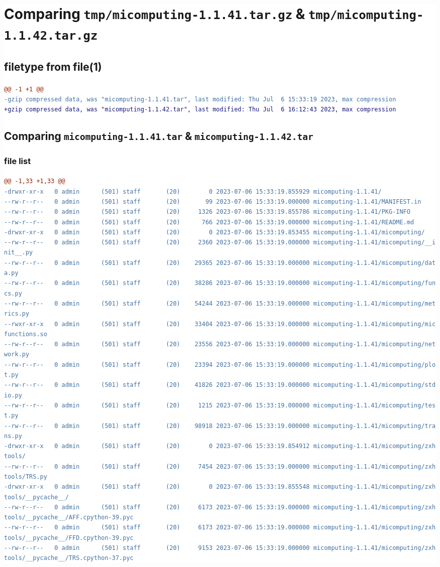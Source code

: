 # Comparing `tmp/micomputing-1.1.41.tar.gz` & `tmp/micomputing-1.1.42.tar.gz`

## filetype from file(1)

```diff
@@ -1 +1 @@
-gzip compressed data, was "micomputing-1.1.41.tar", last modified: Thu Jul  6 15:33:19 2023, max compression
+gzip compressed data, was "micomputing-1.1.42.tar", last modified: Thu Jul  6 16:12:43 2023, max compression
```

## Comparing `micomputing-1.1.41.tar` & `micomputing-1.1.42.tar`

### file list

```diff
@@ -1,33 +1,33 @@
-drwxr-xr-x   0 admin      (501) staff       (20)        0 2023-07-06 15:33:19.855929 micomputing-1.1.41/
--rw-r--r--   0 admin      (501) staff       (20)       99 2023-07-06 15:33:19.000000 micomputing-1.1.41/MANIFEST.in
--rw-r--r--   0 admin      (501) staff       (20)     1326 2023-07-06 15:33:19.855786 micomputing-1.1.41/PKG-INFO
--rw-r--r--   0 admin      (501) staff       (20)      766 2023-07-06 15:33:19.000000 micomputing-1.1.41/README.md
-drwxr-xr-x   0 admin      (501) staff       (20)        0 2023-07-06 15:33:19.853455 micomputing-1.1.41/micomputing/
--rw-r--r--   0 admin      (501) staff       (20)     2360 2023-07-06 15:33:19.000000 micomputing-1.1.41/micomputing/__init__.py
--rw-r--r--   0 admin      (501) staff       (20)    29365 2023-07-06 15:33:19.000000 micomputing-1.1.41/micomputing/data.py
--rw-r--r--   0 admin      (501) staff       (20)    38286 2023-07-06 15:33:19.000000 micomputing-1.1.41/micomputing/funcs.py
--rw-r--r--   0 admin      (501) staff       (20)    54244 2023-07-06 15:33:19.000000 micomputing-1.1.41/micomputing/metrics.py
--rwxr-xr-x   0 admin      (501) staff       (20)    33404 2023-07-06 15:33:19.000000 micomputing-1.1.41/micomputing/micfunctions.so
--rw-r--r--   0 admin      (501) staff       (20)    23556 2023-07-06 15:33:19.000000 micomputing-1.1.41/micomputing/network.py
--rw-r--r--   0 admin      (501) staff       (20)    23394 2023-07-06 15:33:19.000000 micomputing-1.1.41/micomputing/plot.py
--rw-r--r--   0 admin      (501) staff       (20)    41826 2023-07-06 15:33:19.000000 micomputing-1.1.41/micomputing/stdio.py
--rw-r--r--   0 admin      (501) staff       (20)     1215 2023-07-06 15:33:19.000000 micomputing-1.1.41/micomputing/test.py
--rw-r--r--   0 admin      (501) staff       (20)    98918 2023-07-06 15:33:19.000000 micomputing-1.1.41/micomputing/trans.py
-drwxr-xr-x   0 admin      (501) staff       (20)        0 2023-07-06 15:33:19.854912 micomputing-1.1.41/micomputing/zxhtools/
--rw-r--r--   0 admin      (501) staff       (20)     7454 2023-07-06 15:33:19.000000 micomputing-1.1.41/micomputing/zxhtools/TRS.py
-drwxr-xr-x   0 admin      (501) staff       (20)        0 2023-07-06 15:33:19.855548 micomputing-1.1.41/micomputing/zxhtools/__pycache__/
--rw-r--r--   0 admin      (501) staff       (20)     6173 2023-07-06 15:33:19.000000 micomputing-1.1.41/micomputing/zxhtools/__pycache__/AFF.cpython-39.pyc
--rw-r--r--   0 admin      (501) staff       (20)     6173 2023-07-06 15:33:19.000000 micomputing-1.1.41/micomputing/zxhtools/__pycache__/FFD.cpython-39.pyc
--rw-r--r--   0 admin      (501) staff       (20)     9153 2023-07-06 15:33:19.000000 micomputing-1.1.41/micomputing/zxhtools/__pycache__/TRS.cpython-37.pyc
```